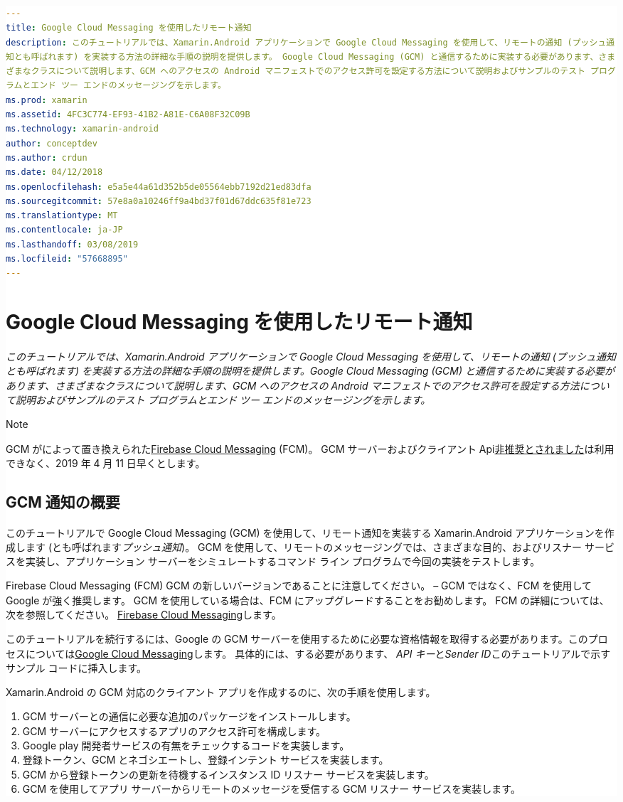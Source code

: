 ```yaml
---
title: Google Cloud Messaging を使用したリモート通知
description: このチュートリアルでは、Xamarin.Android アプリケーションで Google Cloud Messaging を使用して、リモートの通知 (プッシュ通知とも呼ばれます) を実装する方法の詳細な手順の説明を提供します。 Google Cloud Messaging (GCM) と通信するために実装する必要があります、さまざまなクラスについて説明します、GCM へのアクセスの Android マニフェストでのアクセス許可を設定する方法について説明およびサンプルのテスト プログラムとエンド ツー エンドのメッセージングを示します。
ms.prod: xamarin
ms.assetid: 4FC3C774-EF93-41B2-A81E-C6A08F32C09B
ms.technology: xamarin-android
author: conceptdev
ms.author: crdun
ms.date: 04/12/2018
ms.openlocfilehash: e5a5e44a61d352b5de05564ebb7192d21ed83dfa
ms.sourcegitcommit: 57e8a0a10246ff9a4bd37f01d67ddc635f81e723
ms.translationtype: MT
ms.contentlocale: ja-JP
ms.lasthandoff: 03/08/2019
ms.locfileid: "57668895"
---
```

# <a name="remote-notifications-with-google-cloud-messaging"></a>Google Cloud Messaging を使用したリモート通知

_このチュートリアルでは、Xamarin.Android アプリケーションで Google Cloud Messaging を使用して、リモートの通知 (プッシュ通知とも呼ばれます) を実装する方法の詳細な手順の説明を提供します。Google Cloud Messaging (GCM) と通信するために実装する必要があります、さまざまなクラスについて説明します、GCM へのアクセスの Android マニフェストでのアクセス許可を設定する方法について説明およびサンプルのテスト プログラムとエンド ツー エンドのメッセージングを示します。_

> [!NOTE]
> GCM がによって置き換えられた[Firebase Cloud Messaging](~/android/data-cloud/google-messaging/firebase-cloud-messaging.md) (FCM)。
> GCM サーバーおよびクライアント Api[非推奨とされました](https://firebase.googleblog.com/2018/04/time-to-upgrade-from-gcm-to-fcm.html)は利用できなく、2019 年 4 月 11 日早くとします。

## <a name="gcm-notifications-overview"></a>GCM 通知の概要

このチュートリアルで Google Cloud Messaging (GCM) を使用して、リモート通知を実装する Xamarin.Android アプリケーションを作成します (とも呼ばれます*プッシュ通知*)。 GCM を使用して、リモートのメッセージングでは、さまざまな目的、およびリスナー サービスを実装し、アプリケーション サーバーをシミュレートするコマンド ライン プログラムで今回の実装をテストします。 

Firebase Cloud Messaging (FCM) GCM の新しいバージョンであることに注意してください。 &ndash; GCM ではなく、FCM を使用して Google が強く推奨します。 GCM を使用している場合は、FCM にアップグレードすることをお勧めします。 FCM の詳細については、次を参照してください。 [Firebase Cloud Messaging](~/android/data-cloud/google-messaging/firebase-cloud-messaging.md)します。 

このチュートリアルを続行するには、Google の GCM サーバーを使用するために必要な資格情報を取得する必要があります。このプロセスについては[Google Cloud Messaging](~/android/data-cloud/google-messaging/google-cloud-messaging.md)します。 具体的には、する必要があります、 *API キー*と*Sender ID*このチュートリアルで示すサンプル コードに挿入します。 

Xamarin.Android の GCM 対応のクライアント アプリを作成するのに、次の手順を使用します。

1.  GCM サーバーとの通信に必要な追加のパッケージをインストールします。
2.  GCM サーバーにアクセスするアプリのアクセス許可を構成します。
3.  Google play 開発者サービスの有無をチェックするコードを実装します。 
4.  登録トークン、GCM とネゴシエートし、登録インテント サービスを実装します。
5.  GCM から登録トークンの更新を待機するインスタンス ID リスナー サービスを実装します。
6.  GCM を使用してアプリ サーバーからリモートのメッセージを受信する GCM リスナー サービスを実装します。
